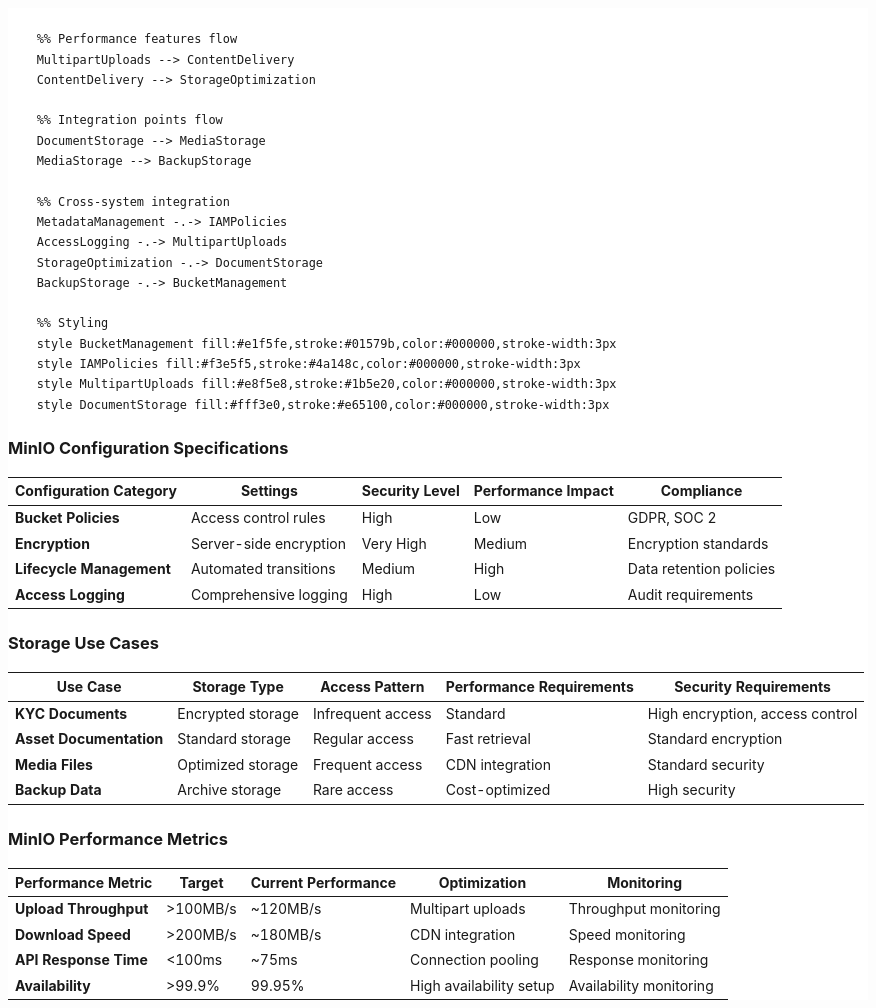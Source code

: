 ```mermaid
    
    %% Performance features flow
    MultipartUploads --> ContentDelivery
    ContentDelivery --> StorageOptimization
    
    %% Integration points flow
    DocumentStorage --> MediaStorage
    MediaStorage --> BackupStorage
    
    %% Cross-system integration
    MetadataManagement -.-> IAMPolicies
    AccessLogging -.-> MultipartUploads
    StorageOptimization -.-> DocumentStorage
    BackupStorage -.-> BucketManagement
    
    %% Styling
    style BucketManagement fill:#e1f5fe,stroke:#01579b,color:#000000,stroke-width:3px
    style IAMPolicies fill:#f3e5f5,stroke:#4a148c,color:#000000,stroke-width:3px
    style MultipartUploads fill:#e8f5e8,stroke:#1b5e20,color:#000000,stroke-width:3px
    style DocumentStorage fill:#fff3e0,stroke:#e65100,color:#000000,stroke-width:3px
```

### MinIO Configuration Specifications

| Configuration Category | Settings | Security Level | Performance Impact | Compliance |
|------------------------|----------|----------------|-------------------|------------|
| **Bucket Policies** | Access control rules | High | Low | GDPR, SOC 2 |
| **Encryption** | Server-side encryption | Very High | Medium | Encryption standards |
| **Lifecycle Management** | Automated transitions | Medium | High | Data retention policies |
| **Access Logging** | Comprehensive logging | High | Low | Audit requirements |

### Storage Use Cases

| Use Case | Storage Type | Access Pattern | Performance Requirements | Security Requirements |
|----------|--------------|----------------|------------------------|---------------------|
| **KYC Documents** | Encrypted storage | Infrequent access | Standard | High encryption, access control |
| **Asset Documentation** | Standard storage | Regular access | Fast retrieval | Standard encryption |
| **Media Files** | Optimized storage | Frequent access | CDN integration | Standard security |
| **Backup Data** | Archive storage | Rare access | Cost-optimized | High security |

### MinIO Performance Metrics

| Performance Metric | Target | Current Performance | Optimization | Monitoring |
|-------------------|--------|-------------------|--------------|------------|
| **Upload Throughput** | >100MB/s | ~120MB/s | Multipart uploads | Throughput monitoring |
| **Download Speed** | >200MB/s | ~180MB/s | CDN integration | Speed monitoring |
| **API Response Time** | <100ms | ~75ms | Connection pooling | Response monitoring |
| **Availability** | >99.9% | 99.95% | High availability setup | Availability monitoring |
